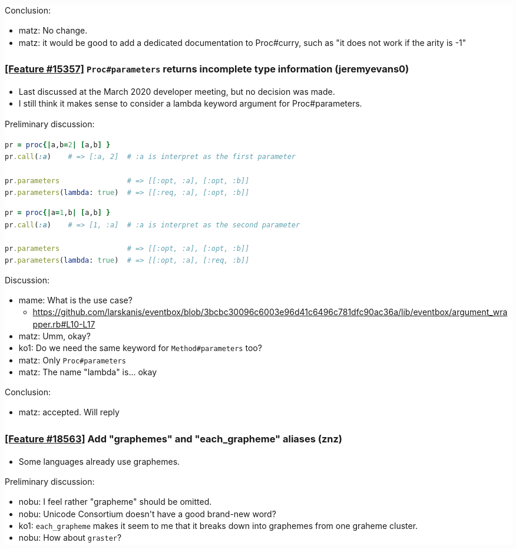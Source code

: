 Conclusion:

* matz: No change.
* matz: it would be good to add a dedicated documentation to Proc#curry, such as "it does not work if the arity is -1"


### [[Feature #15357]](https://bugs.ruby-lang.org/issues/15357) `Proc#parameters` returns incomplete type information (jeremyevans0)

* Last discussed at the March 2020 developer meeting, but no decision was made.
* I still think it makes sense to consider a lambda keyword argument for Proc#parameters.

Preliminary discussion:

```ruby
pr = proc{|a,b=2| [a,b] }
pr.call(:a)    # => [:a, 2]  # :a is interpret as the first parameter

pr.parameters                # => [[:opt, :a], [:opt, :b]]
pr.parameters(lambda: true)  # => [[:req, :a], [:opt, :b]]
```

```ruby
pr = proc{|a=1,b| [a,b] }
pr.call(:a)    # => [1, :a]  # :a is interpret as the second parameter

pr.parameters                # => [[:opt, :a], [:opt, :b]]
pr.parameters(lambda: true)  # => [[:opt, :a], [:req, :b]]
```

Discussion:

* mame: What is the use case?
  * https://github.com/larskanis/eventbox/blob/3bcbc30096c6003e96d41c6496c781dfc90ac36a/lib/eventbox/argument_wrapper.rb#L10-L17
* matz: Umm, okay?
* ko1: Do we need the same keyword for `Method#parameters` too?
* matz: Only `Proc#parameters`
* matz: The name "lambda" is... okay

Conclusion:

* matz: accepted. Will reply


### [[Feature #18563]](https://bugs.ruby-lang.org/issues/18563) Add "graphemes" and "each_grapheme" aliases (znz)

* Some languages already use graphemes.

Preliminary discussion:

* nobu: I feel rather "grapheme" should be omitted.
* nobu: Unicode Consortium doesn't have a good brand-new word?
* ko1: `each_grapheme` makes it seem to me that it breaks down into graphemes from one graheme cluster.
* nobu: How about `graster`?
 